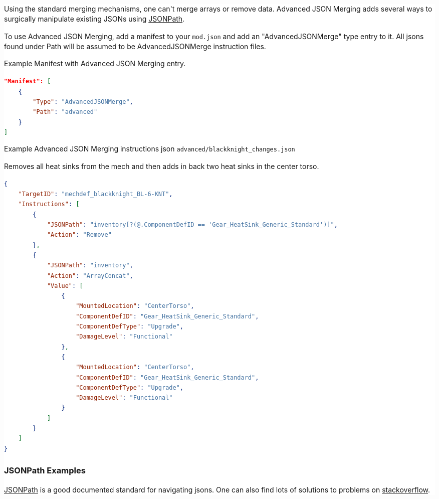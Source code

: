 Using the standard merging mechanisms, one can't merge arrays or remove data.
Advanced JSON Merging adds several ways to surgically manipulate existing JSONs using [JSONPath](https://goessner.net/articles/JsonPath/).

To use Advanced JSON Merging, add a manifest to your `mod.json` and add an "AdvancedJSONMerge" type entry to it. All jsons found under Path will be assumed to be AdvancedJSONMerge instruction files.

Example Manifest with Advanced JSON Merging entry.

```JSON
"Manifest": [
    {
        "Type": "AdvancedJSONMerge",
        "Path": "advanced"
    }
]
```

Example Advanced JSON Merging instructions json `advanced/blackknight_changes.json`

Removes all heat sinks from the mech and then adds in back two heat sinks in the center torso.

```JSON
{
    "TargetID": "mechdef_blackknight_BL-6-KNT",
    "Instructions": [
        {
            "JSONPath": "inventory[?(@.ComponentDefID == 'Gear_HeatSink_Generic_Standard')]",
            "Action": "Remove"
        },
        {
            "JSONPath": "inventory",
            "Action": "ArrayConcat",
            "Value": [
                {
                    "MountedLocation": "CenterTorso",
                    "ComponentDefID": "Gear_HeatSink_Generic_Standard",
                    "ComponentDefType": "Upgrade",
                    "DamageLevel": "Functional"
                },
                {
                    "MountedLocation": "CenterTorso",
                    "ComponentDefID": "Gear_HeatSink_Generic_Standard",
                    "ComponentDefType": "Upgrade",
                    "DamageLevel": "Functional"
                }
            ]
        }
    ]
}
```

### JSONPath Examples

[JSONPath](https://goessner.net/articles/JsonPath/) is a good documented standard for navigating jsons.
One can also find lots of solutions to problems on [stackoverflow](https://stackoverflow.com/questions/tagged/jsonpath).
